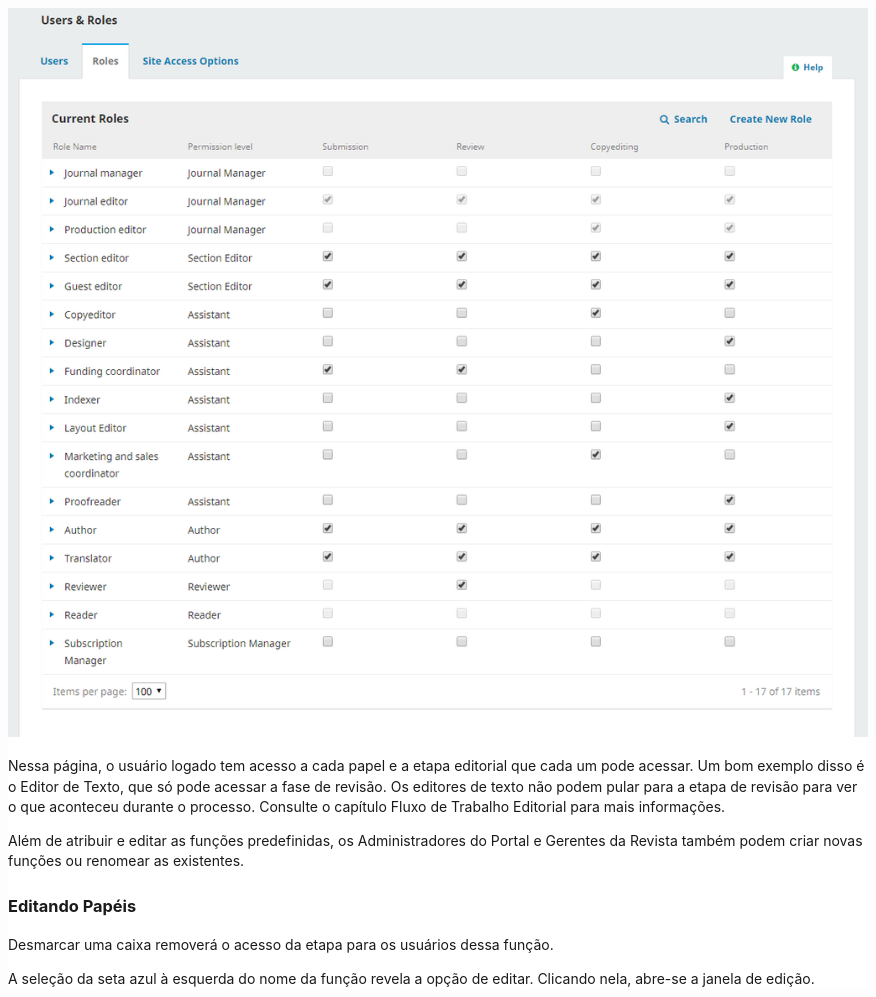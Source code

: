 ![Aba de papéis que mostram todos os papéis atuais no periódico](./assets/learning-ojs3.1-jm-users-roles.png)

Nessa página, o usuário logado tem acesso a cada papel e a etapa editorial que cada um pode acessar. Um bom exemplo disso é o Editor de Texto, que só pode acessar a fase de revisão. Os editores de texto não podem pular para a etapa de revisão para ver o que aconteceu durante o processo. Consulte o capítulo Fluxo de Trabalho Editorial para mais informações.

Além de atribuir e editar as funções predefinidas, os Administradores do Portal e Gerentes da Revista também podem criar novas funções ou renomear as existentes.

### Editando Papéis

Desmarcar uma caixa removerá o acesso da etapa para os usuários dessa função.

A seleção da seta azul à esquerda do nome da função revela a opção de editar. Clicando nela, abre-se a janela de edição.
